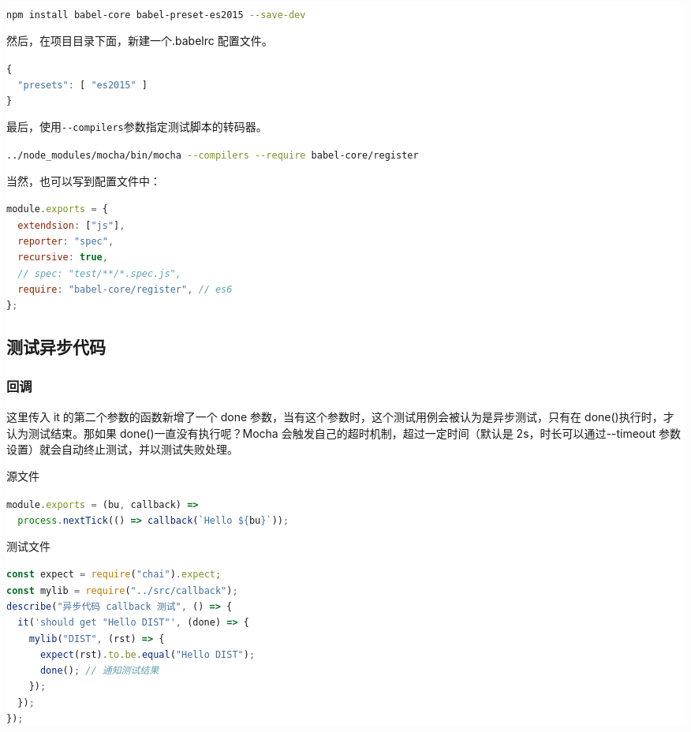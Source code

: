 ```bash
npm install babel-core babel-preset-es2015 --save-dev
```

然后，在项目目录下面，新建一个.babelrc 配置文件。

```js
{
  "presets": [ "es2015" ]
}
```

最后，使用`--compilers`参数指定测试脚本的转码器。

```bash
../node_modules/mocha/bin/mocha --compilers --require babel-core/register
```

当然，也可以写到配置文件中：

```js
module.exports = {
  extendsion: ["js"],
  reporter: "spec",
  recursive: true,
  // spec: "test/**/*.spec.js",
  require: "babel-core/register", // es6
};
```

## 测试异步代码

### 回调

这里传入 it 的第二个参数的函数新增了一个 done 参数，当有这个参数时，这个测试用例会被认为是异步测试，只有在 done()执行时，才认为测试结束。那如果 done()一直没有执行呢？Mocha 会触发自己的超时机制，超过一定时间（默认是 2s，时长可以通过--timeout 参数设置）就会自动终止测试，并以测试失败处理。

源文件

```js
module.exports = (bu, callback) =>
  process.nextTick(() => callback(`Hello ${bu}`));
```

测试文件

```js
const expect = require("chai").expect;
const mylib = require("../src/callback");
describe("异步代码 callback 测试", () => {
  it('should get "Hello DIST"', (done) => {
    mylib("DIST", (rst) => {
      expect(rst).to.be.equal("Hello DIST");
      done(); // 通知测试结果
    });
  });
});
```
